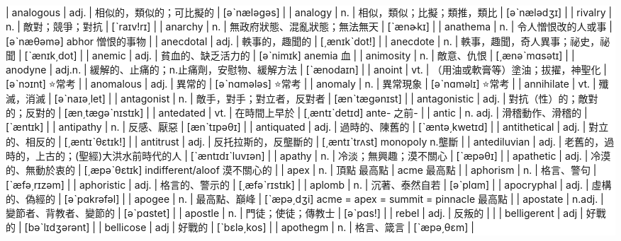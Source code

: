| analogous         | adj.         | 相似的，類似的；可比擬的                                | [əˋnæləgəs]                                                        |
| analogy           | n.           | 相似，類似；比擬；類推，類比                            | [əˋnælədʒɪ]                                                        |
| rivalry           | n.           | 敵對；競爭；對抗                                        | [ˋraɪv!rɪ]                                                         |
| anarchy           | n.           | 無政府狀態、混亂狀態；無法無天                          | [ˋænɚkɪ]                                                           |
| anathema          | n.           | 令人憎恨改的人或事                                      | [əˋnæθəmə] abhor 憎恨的事物                                        |
| anecdotal         | adj.         | 軼事的，趣聞的                                          | [͵ænɪkˋdot!]                                                       |
| anecdote          | n.           | 軼事，趣聞，奇人異事；祕史，祕聞                        | [ˋænɪk͵dot]                                                        |
| anemic            | adj.         | 貧血的、缺乏活力的                                      | [əˋnimɪk] anemia 血                                                |
| animosity         | n.           | 敵意、仇恨                                              | [͵ænəˋmɑsətɪ]                                                      |
| anodyne           | adj.n.       | 緩解的、止痛的；n.止痛劑，安慰物、緩解方法              | [ˋænodaɪn]                                                         |
| anoint            | vt.          | （用油或軟膏等）塗油；拔擢，神聖化                      | [əˋnɔɪnt] ⭐️常考                                                  |
| anomalous         | adj.         | 異常的                                                  | [əˋnɑmələs] ⭐️常考                                                |
| anomaly           | n.           | 異常現象                                                | [əˋnɑməlɪ] ⭐️常考                                                 |
| annihilate        | vt.          | 殲滅，消滅                                              | [əˋnaɪə͵let]                                                       |
| antagonist        | n.           | 敵手，對手；對立者，反對者                              | [ænˋtægənɪst]                                                      |
| antagonistic      | adj.         | 對抗（性）的；敵對的；反對的                            | [æn͵tægəˋnɪstɪk]                                                   |
| antedated         | vt.          | 在時間上早於                                            | [͵æntɪˋdetɪd] ante- 之前-                                          |
| antic             | n. adj.      | 滑稽動作、滑稽的                                        | [ˋæntɪk]                                                           |
| antipathy         | n.           | 反感、厭惡                                              | [ænˋtɪpəθɪ]                                                        |
| antiquated        | adj.         | 過時的、陳舊的                                          | [ˋæntə͵kwetɪd]                                                     |
| antithetical      | adj.         | 對立的、相反的                                          | [͵æntɪˋθɛtɪk!]                                                     |
| antitrust         | adj.         | 反托拉斯的，反壟斷的                                    | [͵æntɪˋtrʌst] monopoly n.壟斷                                      |
| antediluvian      | adj.         | 老舊的，過時的，上古的；(聖經)大洪水前時代的人          | [ˋæntɪdɪˋluvɪən]                                                   |
| apathy            | n.           | 冷淡；無興趣；漠不關心                                  | [ˋæpəθɪ]                                                           |
| apathetic         | adj.         | 冷漠的、無動於衷的                                      | [͵æpəˋθɛtɪk] indifferent/aloof 漠不關心的                          |
| apex              | n.           | 頂點 最高點                                             | acme 最高點                                                        |
| aphorism          | n.           | 格言、警句                                              | [ˋæfə͵rɪzəm]                                                       |
| aphoristic        | adj.         | 格言的、警示的                                          | [͵æfəˋrɪstɪk]                                                      |
| aplomb            | n.           | 沉著、泰然自若                                          | [əˋplɑm]                                                           |
| apocryphal        | adj.         | 虛構的、偽經的                                          | [əˋpɑkrəfəl]                                                       |
| apogee            | n.           | 最高點、巔峰                                            | [ˋæpə͵dʒi] acme = apex = summit = pinnacle 最高點                  |
| apostate          | n.adj.       | 變節者、背教者、變節的                                  | [əˋpɑstet]                                                         |
| apostle           | n.           | 門徒；使徒；傳教士                                      | [əˋpɑs!]                                                           |
| rebel             | adj.         | 反叛的                                                  |                                                                    |
| belligerent       | adj          | 好戰的                                                  | [bəˋlɪdʒərənt]                                                     |
| bellicose         | adj          | 好戰的                                                  | [ˋbɛlə͵kos]                                                        |
| apothegm          | n.           | 格言、箴言                                              | [ˋæpə͵θɛm]                                                         |